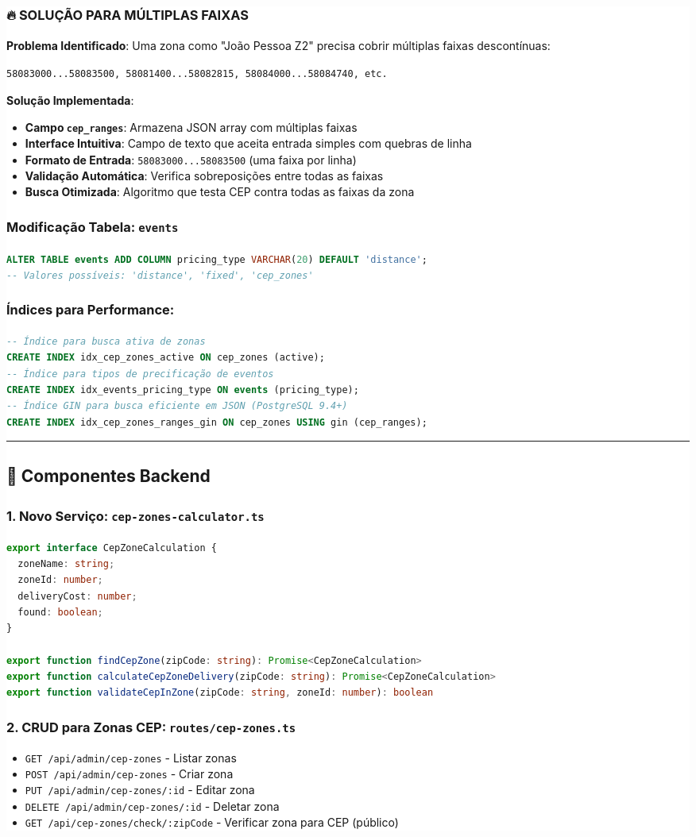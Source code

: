 ### 🔥 SOLUÇÃO PARA MÚLTIPLAS FAIXAS
**Problema Identificado**: Uma zona como "João Pessoa Z2" precisa cobrir múltiplas faixas descontínuas:
```
58083000...58083500, 58081400...58082815, 58084000...58084740, etc.
```

**Solução Implementada**:
- **Campo `cep_ranges`**: Armazena JSON array com múltiplas faixas
- **Interface Intuitiva**: Campo de texto que aceita entrada simples com quebras de linha
- **Formato de Entrada**: `58083000...58083500` (uma faixa por linha)
- **Validação Automática**: Verifica sobreposições entre todas as faixas
- **Busca Otimizada**: Algoritmo que testa CEP contra todas as faixas da zona

### Modificação Tabela: `events`
```sql
ALTER TABLE events ADD COLUMN pricing_type VARCHAR(20) DEFAULT 'distance';
-- Valores possíveis: 'distance', 'fixed', 'cep_zones'
```

### Índices para Performance:
```sql
-- Índice para busca ativa de zonas
CREATE INDEX idx_cep_zones_active ON cep_zones (active);
-- Índice para tipos de precificação de eventos
CREATE INDEX idx_events_pricing_type ON events (pricing_type);
-- Índice GIN para busca eficiente em JSON (PostgreSQL 9.4+)
CREATE INDEX idx_cep_zones_ranges_gin ON cep_zones USING gin (cep_ranges);
```

---

## 🔧 Componentes Backend

### 1. Novo Serviço: `cep-zones-calculator.ts`
```typescript
export interface CepZoneCalculation {
  zoneName: string;
  zoneId: number;
  deliveryCost: number;
  found: boolean;
}

export function findCepZone(zipCode: string): Promise<CepZoneCalculation>
export function calculateCepZoneDelivery(zipCode: string): Promise<CepZoneCalculation>
export function validateCepInZone(zipCode: string, zoneId: number): boolean
```

### 2. CRUD para Zonas CEP: `routes/cep-zones.ts`
- `GET /api/admin/cep-zones` - Listar zonas
- `POST /api/admin/cep-zones` - Criar zona
- `PUT /api/admin/cep-zones/:id` - Editar zona
- `DELETE /api/admin/cep-zones/:id` - Deletar zona
- `GET /api/cep-zones/check/:zipCode` - Verificar zona para CEP (público)
